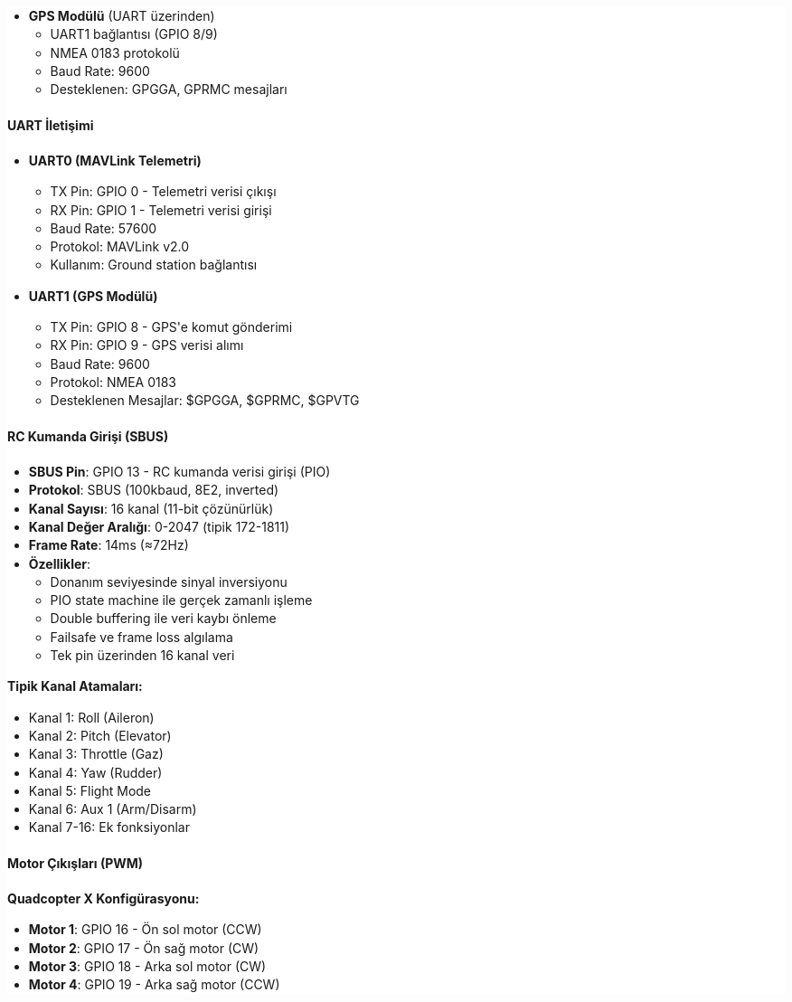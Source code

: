 - **GPS Modülü** (UART üzerinden)
  - UART1 bağlantısı (GPIO 8/9)
  - NMEA 0183 protokolü
  - Baud Rate: 9600
  - Desteklenen: GPGGA, GPRMC mesajları

#### UART İletişimi

- **UART0 (MAVLink Telemetri)**
  - TX Pin: GPIO 0 - Telemetri verisi çıkışı
  - RX Pin: GPIO 1 - Telemetri verisi girişi
  - Baud Rate: 57600
  - Protokol: MAVLink v2.0
  - Kullanım: Ground station bağlantısı

- **UART1 (GPS Modülü)**
  - TX Pin: GPIO 8 - GPS'e komut gönderimi
  - RX Pin: GPIO 9 - GPS verisi alımı
  - Baud Rate: 9600
  - Protokol: NMEA 0183
  - Desteklenen Mesajlar: $GPGGA, $GPRMC, $GPVTG

#### RC Kumanda Girişi (SBUS)

- **SBUS Pin**: GPIO 13 - RC kumanda verisi girişi (PIO)
- **Protokol**: SBUS (100kbaud, 8E2, inverted)
- **Kanal Sayısı**: 16 kanal (11-bit çözünürlük)
- **Kanal Değer Aralığı**: 0-2047 (tipik 172-1811)
- **Frame Rate**: 14ms (≈72Hz)
- **Özellikler**:
  - Donanım seviyesinde sinyal inversiyonu
  - PIO state machine ile gerçek zamanlı işleme
  - Double buffering ile veri kaybı önleme
  - Failsafe ve frame loss algılama
  - Tek pin üzerinden 16 kanal veri

**Tipik Kanal Atamaları:**

- Kanal 1: Roll (Aileron)
- Kanal 2: Pitch (Elevator)
- Kanal 3: Throttle (Gaz)
- Kanal 4: Yaw (Rudder)
- Kanal 5: Flight Mode
- Kanal 6: Aux 1 (Arm/Disarm)
- Kanal 7-16: Ek fonksiyonlar

#### Motor Çıkışları (PWM)

**Quadcopter X Konfigürasyonu:**

- **Motor 1**: GPIO 16 - Ön sol motor (CCW)
- **Motor 2**: GPIO 17 - Ön sağ motor (CW)
- **Motor 3**: GPIO 18 - Arka sol motor (CW)
- **Motor 4**: GPIO 19 - Arka sağ motor (CCW)
